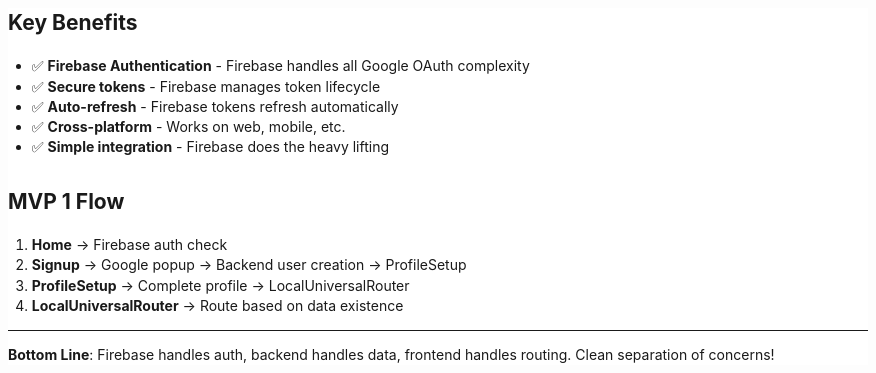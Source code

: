 ## **Key Benefits**
- ✅ **Firebase Authentication** - Firebase handles all Google OAuth complexity
- ✅ **Secure tokens** - Firebase manages token lifecycle
- ✅ **Auto-refresh** - Firebase tokens refresh automatically
- ✅ **Cross-platform** - Works on web, mobile, etc.
- ✅ **Simple integration** - Firebase does the heavy lifting

## **MVP 1 Flow**
1. **Home** → Firebase auth check
2. **Signup** → Google popup → Backend user creation → ProfileSetup
3. **ProfileSetup** → Complete profile → LocalUniversalRouter
4. **LocalUniversalRouter** → Route based on data existence

---

**Bottom Line**: Firebase handles auth, backend handles data, frontend handles routing. Clean separation of concerns!
